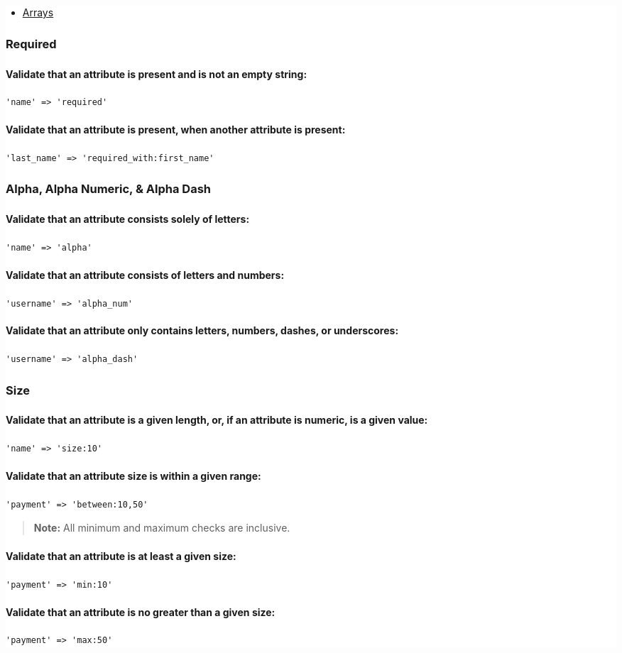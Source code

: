 - [Arrays](#rule-arrays)

<a name="rule-required"></a>
### Required

#### Validate that an attribute is present and is not an empty string:

	'name' => 'required'

#### Validate that an attribute is present, when another attribute is present:
	'last_name' => 'required_with:first_name'

<a name="rule-alpha"></a>
### Alpha, Alpha Numeric, & Alpha Dash

#### Validate that an attribute consists solely of letters:

	'name' => 'alpha'

#### Validate that an attribute consists of letters and numbers:

	'username' => 'alpha_num'

#### Validate that an attribute only contains letters, numbers, dashes, or underscores:

	'username' => 'alpha_dash'

<a name="rule-size"></a>
### Size

#### Validate that an attribute is a given length, or, if an attribute is numeric, is a given value:

	'name' => 'size:10'

#### Validate that an attribute size is within a given range:

	'payment' => 'between:10,50'

> **Note:** All minimum and maximum checks are inclusive.

#### Validate that an attribute is at least a given size:

	'payment' => 'min:10'

#### Validate that an attribute is no greater than a given size:

	'payment' => 'max:50'
